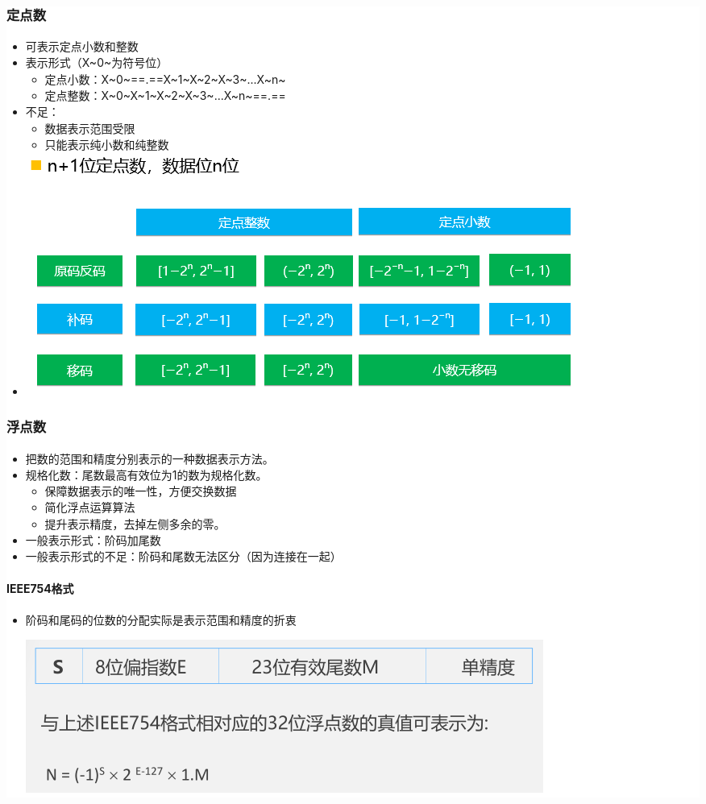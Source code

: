 ### 定点数

- 可表示定点小数和整数
- 表示形式（X~0~为符号位）
  - 定点小数：X~0~==.==X~1~X~2~X~3~...X~n~
  - 定点整数：X~0~X~1~X~2~X~3~...X~n~==.==
- 不足：
  - 数据表示范围受限
  - 只能表示纯小数和纯整数
- ![](./img/cp3.png)

### 浮点数

- 把数的范围和精度分别表示的一种数据表示方法。
- 规格化数：尾数最高有效位为1的数为规格化数。
  - 保障数据表示的唯一性，方便交换数据
  - 简化浮点运算算法
  - 提升表示精度，去掉左侧多余的零。
- 一般表示形式：阶码加尾数
- 一般表示形式的不足：阶码和尾数无法区分（因为连接在一起）

#### IEEE754格式

- 阶码和尾码的位数的分配实际是表示范围和精度的折衷

  ![](./img/cp5.png)
